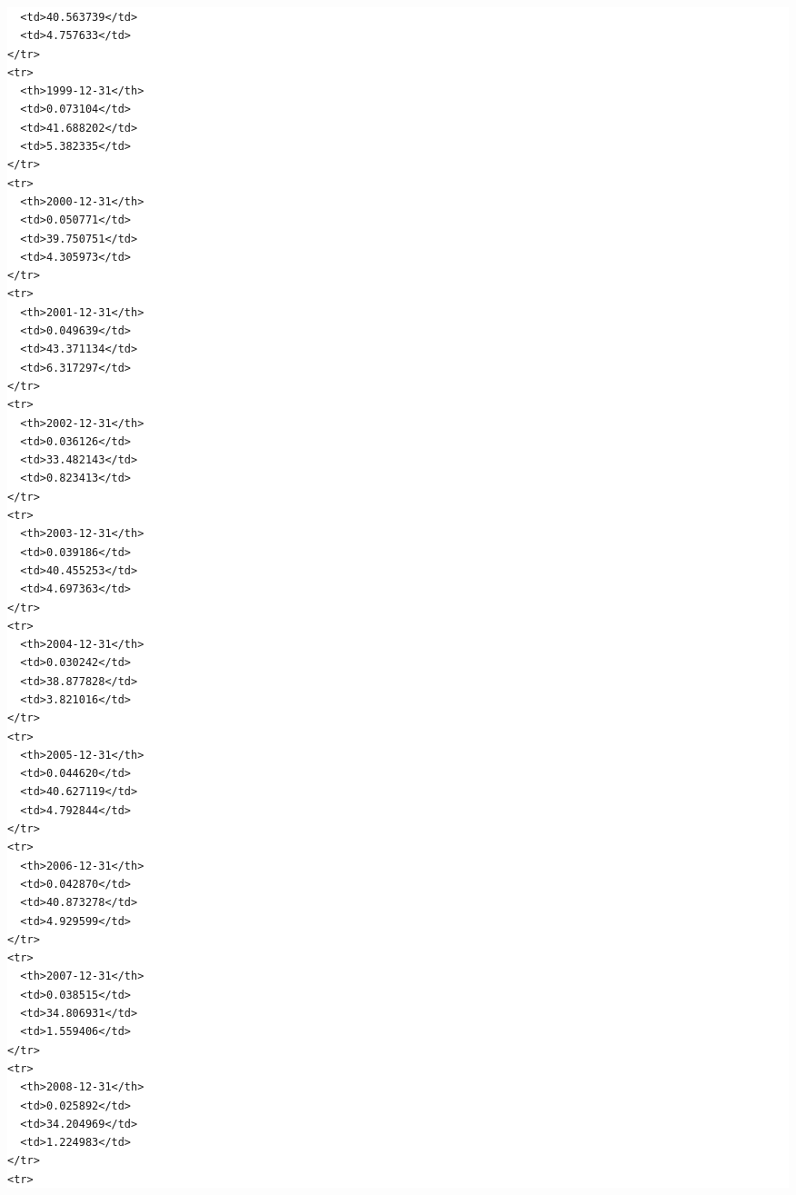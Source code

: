       <td>40.563739</td>
      <td>4.757633</td>
    </tr>
    <tr>
      <th>1999-12-31</th>
      <td>0.073104</td>
      <td>41.688202</td>
      <td>5.382335</td>
    </tr>
    <tr>
      <th>2000-12-31</th>
      <td>0.050771</td>
      <td>39.750751</td>
      <td>4.305973</td>
    </tr>
    <tr>
      <th>2001-12-31</th>
      <td>0.049639</td>
      <td>43.371134</td>
      <td>6.317297</td>
    </tr>
    <tr>
      <th>2002-12-31</th>
      <td>0.036126</td>
      <td>33.482143</td>
      <td>0.823413</td>
    </tr>
    <tr>
      <th>2003-12-31</th>
      <td>0.039186</td>
      <td>40.455253</td>
      <td>4.697363</td>
    </tr>
    <tr>
      <th>2004-12-31</th>
      <td>0.030242</td>
      <td>38.877828</td>
      <td>3.821016</td>
    </tr>
    <tr>
      <th>2005-12-31</th>
      <td>0.044620</td>
      <td>40.627119</td>
      <td>4.792844</td>
    </tr>
    <tr>
      <th>2006-12-31</th>
      <td>0.042870</td>
      <td>40.873278</td>
      <td>4.929599</td>
    </tr>
    <tr>
      <th>2007-12-31</th>
      <td>0.038515</td>
      <td>34.806931</td>
      <td>1.559406</td>
    </tr>
    <tr>
      <th>2008-12-31</th>
      <td>0.025892</td>
      <td>34.204969</td>
      <td>1.224983</td>
    </tr>
    <tr>